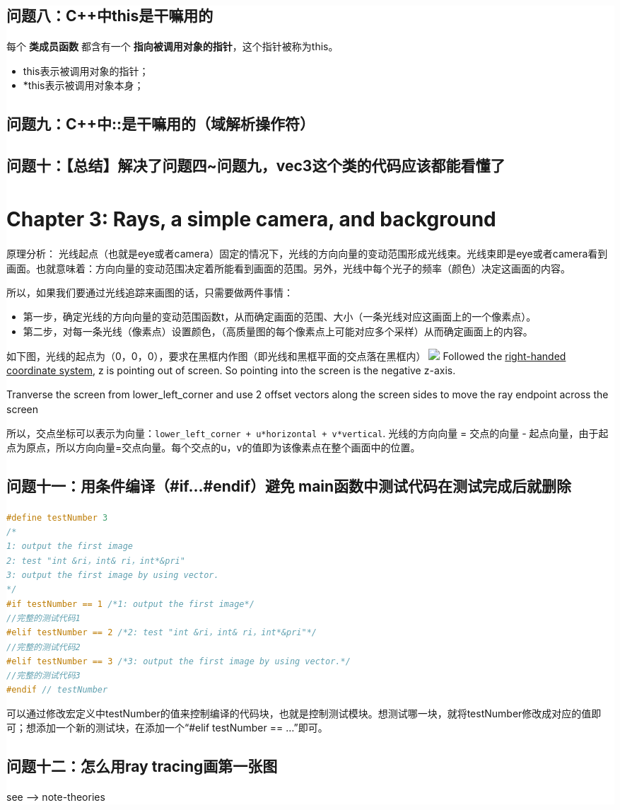## 问题八：C++中this是干嘛用的
每个 **类成员函数** 都含有一个 **指向被调用对象的指针**，这个指针被称为this。
- this表示被调用对象的指针；
- *this表示被调用对象本身；

## 问题九：C++中::是干嘛用的（域解析操作符）
## 问题十：【总结】解决了问题四~问题九，vec3这个类的代码应该都能看懂了

# Chapter 3: Rays, a simple camera, and background
原理分析：
光线起点（也就是eye或者camera）固定的情况下，光线的方向向量的变动范围形成光线束。光线束即是eye或者camera看到画面。也就意味着：方向向量的变动范围决定着所能看到画面的范围。另外，光线中每个光子的频率（颜色）决定这画面的内容。

所以，如果我们要通过光线追踪来画图的话，只需要做两件事情：
- 第一步，确定光线的方向向量的变动范围函数t，从而确定画面的范围、大小（一条光线对应这画面上的一个像素点）。
- 第二步，对每一条光线（像素点）设置颜色，（高质量图的每个像素点上可能对应多个采样）从而确定画面上的内容。

如下图，光线的起点为（0，0，0），要求在黑框内作图（即光线和黑框平面的交点落在黑框内）
![](smallpt/RaytracingInOneWeekend/figure-1.png)
Followed the [right-handed coordinate system](https://en.wikipedia.org/wiki/Right-hand_rule), z is pointing out of screen. So pointing into the screen is the negative z-axis.

Tranverse the screen from lower_left_corner and use 2 offset vectors along the screen sides to move the ray endpoint across the screen

所以，交点坐标可以表示为向量：```lower_left_corner + u*horizontal + v*vertical```. 光线的方向向量 = 交点的向量 - 起点向量，由于起点为原点，所以方向向量=交点向量。每个交点的u，v的值即为该像素点在整个画面中的位置。

## 问题十一：用条件编译（#if…#endif）避免 main函数中测试代码在测试完成后就删除
```c
#define testNumber 3
/*
1: output the first image
2: test "int &ri，int& ri，int*&pri"
3: output the first image by using vector.
*/
#if testNumber == 1 /*1: output the first image*/
//完整的测试代码1
#elif testNumber == 2 /*2: test "int &ri，int& ri，int*&pri"*/
//完整的测试代码2
#elif testNumber == 3 /*3: output the first image by using vector.*/
//完整的测试代码3
#endif // testNumber
```
可以通过修改宏定义中testNumber的值来控制编译的代码块，也就是控制测试模块。想测试哪一块，就将testNumber修改成对应的值即可；想添加一个新的测试块，在添加一个“#elif testNumber == …”即可。

## 问题十二：怎么用ray tracing画第一张图
see --> note-theories
